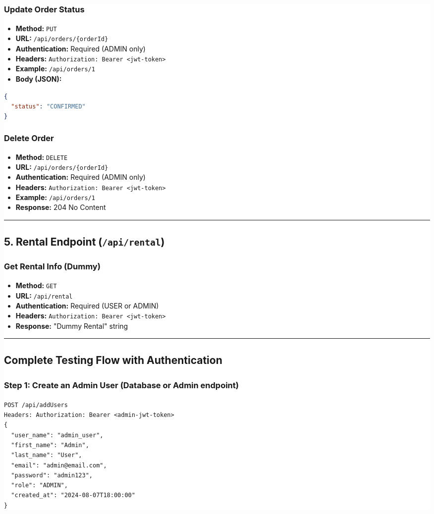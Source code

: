 ### Update Order Status
- **Method:** `PUT`
- **URL:** `/api/orders/{orderId}`
- **Authentication:** Required (ADMIN only)
- **Headers:** `Authorization: Bearer <jwt-token>`
- **Example:** `/api/orders/1`
- **Body (JSON):**
```json
{
  "status": "CONFIRMED"
}
```

### Delete Order
- **Method:** `DELETE`
- **URL:** `/api/orders/{orderId}`
- **Authentication:** Required (ADMIN only)
- **Headers:** `Authorization: Bearer <jwt-token>`
- **Example:** `/api/orders/1`
- **Response:** 204 No Content

---

## 5. Rental Endpoint (`/api/rental`)

### Get Rental Info (Dummy)
- **Method:** `GET`
- **URL:** `/api/rental`
- **Authentication:** Required (USER or ADMIN)
- **Headers:** `Authorization: Bearer <jwt-token>`
- **Response:** "Dummy Rental" string

---

## Complete Testing Flow with Authentication

### Step 1: Create an Admin User (Database or Admin endpoint)
```
POST /api/addUsers
Headers: Authorization: Bearer <admin-jwt-token>
{
  "user_name": "admin_user",
  "first_name": "Admin",
  "last_name": "User", 
  "email": "admin@email.com",
  "password": "admin123",
  "role": "ADMIN",
  "created_at": "2024-08-07T18:00:00"
}
```
